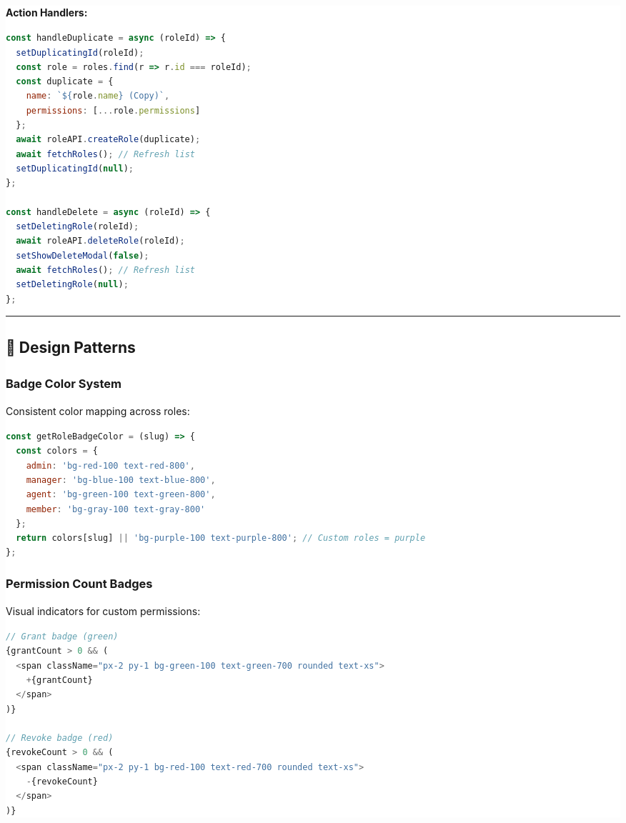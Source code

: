 **Action Handlers:**
```javascript
const handleDuplicate = async (roleId) => {
  setDuplicatingId(roleId);
  const role = roles.find(r => r.id === roleId);
  const duplicate = {
    name: `${role.name} (Copy)`,
    permissions: [...role.permissions]
  };
  await roleAPI.createRole(duplicate);
  await fetchRoles(); // Refresh list
  setDuplicatingId(null);
};

const handleDelete = async (roleId) => {
  setDeletingRole(roleId);
  await roleAPI.deleteRole(roleId);
  setShowDeleteModal(false);
  await fetchRoles(); // Refresh list
  setDeletingRole(null);
};
```

---

## 🎨 Design Patterns

### Badge Color System

Consistent color mapping across roles:
```javascript
const getRoleBadgeColor = (slug) => {
  const colors = {
    admin: 'bg-red-100 text-red-800',
    manager: 'bg-blue-100 text-blue-800',
    agent: 'bg-green-100 text-green-800',
    member: 'bg-gray-100 text-gray-800'
  };
  return colors[slug] || 'bg-purple-100 text-purple-800'; // Custom roles = purple
};
```

### Permission Count Badges

Visual indicators for custom permissions:
```javascript
// Grant badge (green)
{grantCount > 0 && (
  <span className="px-2 py-1 bg-green-100 text-green-700 rounded text-xs">
    +{grantCount}
  </span>
)}

// Revoke badge (red)
{revokeCount > 0 && (
  <span className="px-2 py-1 bg-red-100 text-red-700 rounded text-xs">
    -{revokeCount}
  </span>
)}
```
